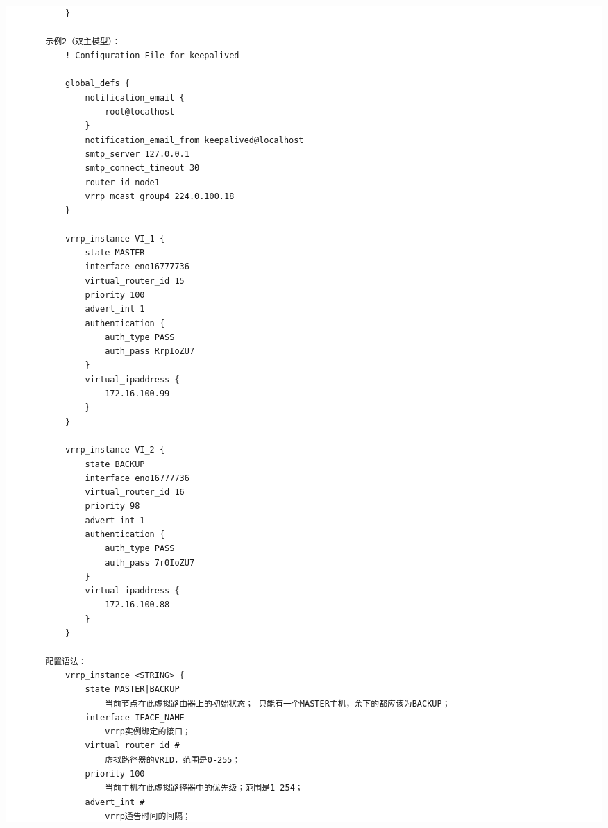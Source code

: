				}
				
			示例2（双主模型）：
				! Configuration File for keepalived

				global_defs {
					notification_email {
						root@localhost
					}
					notification_email_from keepalived@localhost
					smtp_server 127.0.0.1
					smtp_connect_timeout 30
					router_id node1
					vrrp_mcast_group4 224.0.100.18
				}

				vrrp_instance VI_1 {
					state MASTER
					interface eno16777736
					virtual_router_id 15
					priority 100
					advert_int 1
					authentication {
						auth_type PASS
						auth_pass RrpIoZU7
					}
					virtual_ipaddress {
						172.16.100.99
					}
				}

				vrrp_instance VI_2 {
					state BACKUP
					interface eno16777736
					virtual_router_id 16
					priority 98
					advert_int 1
					authentication {
						auth_type PASS
						auth_pass 7r0IoZU7
					}
					virtual_ipaddress {
						172.16.100.88
					}
				}	
				
			配置语法：
				vrrp_instance <STRING> {
					state MASTER|BACKUP
						当前节点在此虚拟路由器上的初始状态； 只能有一个MASTER主机，余下的都应该为BACKUP；
					interface IFACE_NAME
						vrrp实例绑定的接口； 
					virtual_router_id #
						虚拟路径器的VRID，范围是0-255；
					priority 100
						当前主机在此虚拟路径器中的优先级；范围是1-254；
					advert_int #
						vrrp通告时间的间隔；
					